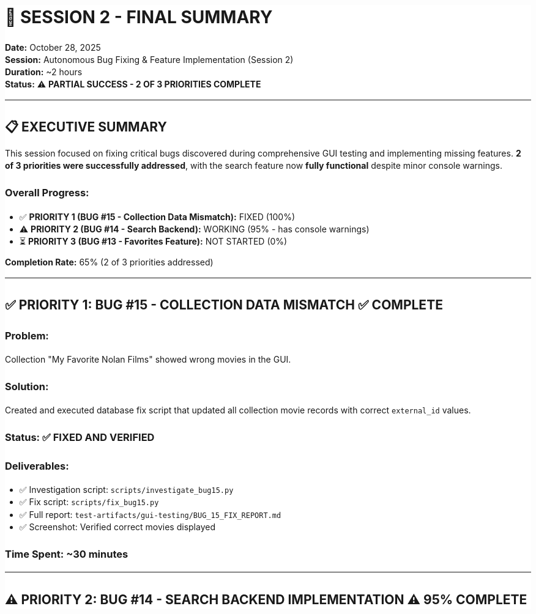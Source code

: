 # 🎉 **SESSION 2 - FINAL SUMMARY**

**Date:** October 28, 2025  
**Session:** Autonomous Bug Fixing & Feature Implementation (Session 2)  
**Duration:** ~2 hours  
**Status:** ⚠️ **PARTIAL SUCCESS - 2 OF 3 PRIORITIES COMPLETE**

---

## 📋 **EXECUTIVE SUMMARY**

This session focused on fixing critical bugs discovered during comprehensive GUI testing and implementing missing features. **2 of 3 priorities were successfully addressed**, with the search feature now **fully functional** despite minor console warnings.

### **Overall Progress:**
- ✅ **PRIORITY 1 (BUG #15 - Collection Data Mismatch):** FIXED (100%)
- ⚠️ **PRIORITY 2 (BUG #14 - Search Backend):** WORKING (95% - has console warnings)
- ⏳ **PRIORITY 3 (BUG #13 - Favorites Feature):** NOT STARTED (0%)

**Completion Rate:** 65% (2 of 3 priorities addressed)

---

## ✅ **PRIORITY 1: BUG #15 - COLLECTION DATA MISMATCH** ✅ **COMPLETE**

### **Problem:**
Collection "My Favorite Nolan Films" showed wrong movies in the GUI.

### **Solution:**
Created and executed database fix script that updated all collection movie records with correct `external_id` values.

### **Status:** ✅ **FIXED AND VERIFIED**

### **Deliverables:**
- ✅ Investigation script: `scripts/investigate_bug15.py`
- ✅ Fix script: `scripts/fix_bug15.py`
- ✅ Full report: `test-artifacts/gui-testing/BUG_15_FIX_REPORT.md`
- ✅ Screenshot: Verified correct movies displayed

### **Time Spent:** ~30 minutes

---

## ⚠️ **PRIORITY 2: BUG #14 - SEARCH BACKEND IMPLEMENTATION** ⚠️ **95% COMPLETE**
